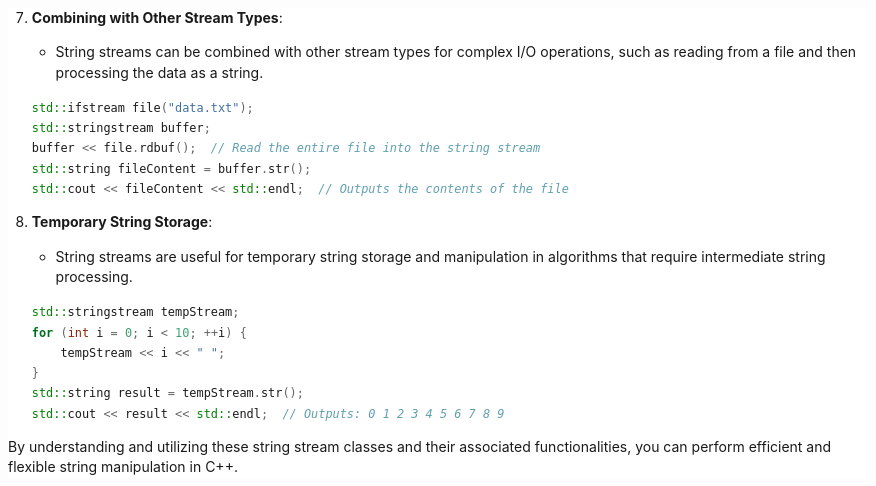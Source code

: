 7. **Combining with Other Stream Types**:

   - String streams can be combined with other stream types for complex I/O operations, such as reading from a file and then processing the data as a string.

   ```cpp
   std::ifstream file("data.txt");
   std::stringstream buffer;
   buffer << file.rdbuf();  // Read the entire file into the string stream
   std::string fileContent = buffer.str();
   std::cout << fileContent << std::endl;  // Outputs the contents of the file
   ```

8. **Temporary String Storage**:

   - String streams are useful for temporary string storage and manipulation in algorithms that require intermediate string processing.

   ```cpp
   std::stringstream tempStream;
   for (int i = 0; i < 10; ++i) {
       tempStream << i << " ";
   }
   std::string result = tempStream.str();
   std::cout << result << std::endl;  // Outputs: 0 1 2 3 4 5 6 7 8 9
   ```

By understanding and utilizing these string stream classes and their associated functionalities, you can perform efficient and flexible string manipulation in C++.
